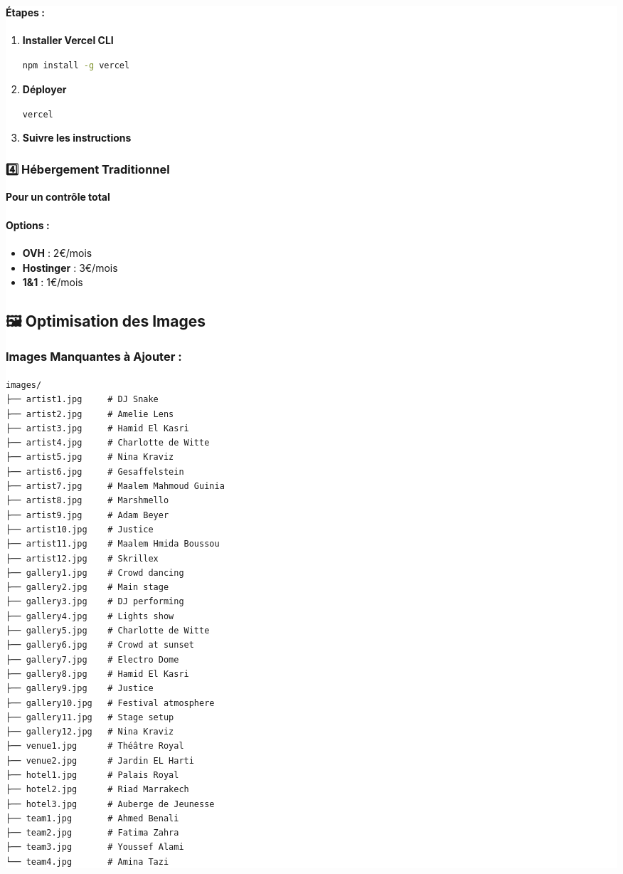 #### Étapes :
1. **Installer Vercel CLI**
   ```bash
   npm install -g vercel
   ```

2. **Déployer**
   ```bash
   vercel
   ```

3. **Suivre les instructions**

### 4️⃣ **Hébergement Traditionnel**
**Pour un contrôle total**

#### Options :
- **OVH** : 2€/mois
- **Hostinger** : 3€/mois
- **1&1** : 1€/mois

## 🖼️ **Optimisation des Images**

### Images Manquantes à Ajouter :
```
images/
├── artist1.jpg     # DJ Snake
├── artist2.jpg     # Amelie Lens
├── artist3.jpg     # Hamid El Kasri
├── artist4.jpg     # Charlotte de Witte
├── artist5.jpg     # Nina Kraviz
├── artist6.jpg     # Gesaffelstein
├── artist7.jpg     # Maalem Mahmoud Guinia
├── artist8.jpg     # Marshmello
├── artist9.jpg     # Adam Beyer
├── artist10.jpg    # Justice
├── artist11.jpg    # Maalem Hmida Boussou
├── artist12.jpg    # Skrillex
├── gallery1.jpg    # Crowd dancing
├── gallery2.jpg    # Main stage
├── gallery3.jpg    # DJ performing
├── gallery4.jpg    # Lights show
├── gallery5.jpg    # Charlotte de Witte
├── gallery6.jpg    # Crowd at sunset
├── gallery7.jpg    # Electro Dome
├── gallery8.jpg    # Hamid El Kasri
├── gallery9.jpg    # Justice
├── gallery10.jpg   # Festival atmosphere
├── gallery11.jpg   # Stage setup
├── gallery12.jpg   # Nina Kraviz
├── venue1.jpg      # Théâtre Royal
├── venue2.jpg      # Jardin EL Harti
├── hotel1.jpg      # Palais Royal
├── hotel2.jpg      # Riad Marrakech
├── hotel3.jpg      # Auberge de Jeunesse
├── team1.jpg       # Ahmed Benali
├── team2.jpg       # Fatima Zahra
├── team3.jpg       # Youssef Alami
└── team4.jpg       # Amina Tazi
```
